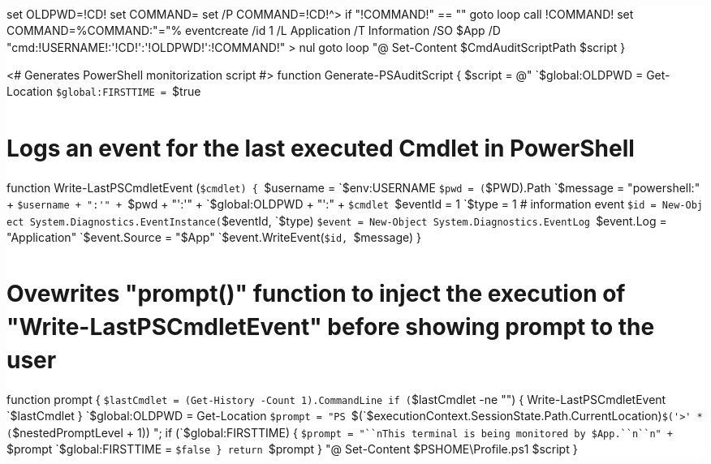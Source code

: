 set OLDPWD=!CD!
set COMMAND=
set /P COMMAND=!CD!^>
if "!COMMAND!" == "" goto loop
call !COMMAND!
set COMMAND=%COMMAND:"=\"%
eventcreate /id 1 /L Application /T Information /SO $App /D "cmd:!USERNAME!:'!CD!':'!OLDPWD!':!COMMAND!" > nul
goto loop
"@
	Set-Content $CmdAuditScriptPath $script
}

<#
	Generates PowerShell monitorization script
#>
function Generate-PSAuditScript {
	$script = @"
`$global:OLDPWD = Get-Location
`$global:FIRSTTIME = `$true

# Logs an event for the last executed Cmdlet in PowerShell
function Write-LastPSCmdletEvent (`$cmdlet) {
	`$username = `$env:USERNAME
	`$pwd = (`$PWD).Path
	`$message = "powershell:" + `$username + ":'" + `$pwd + "':'" + `$global:OLDPWD + "':" + `$cmdlet
    `$eventId = 1
    `$type = 1 	# information event
    `$id = New-Object System.Diagnostics.EventInstance(`$eventId, `$type)
    `$event = New-Object System.Diagnostics.EventLog
    `$event.Log = "Application"
    `$event.Source = "$App"
    `$event.WriteEvent(`$id, `$message)
}

# Ovewrites "prompt()" function to inject the execution of "Write-LastPSCmdletEvent" before showing prompt to the user
function prompt {
	`$lastCmdlet = (Get-History -Count 1).CommandLine
	if (`$lastCmdlet -ne "") {
		Write-LastPSCmdletEvent `$lastCmdlet
	}
	`$global:OLDPWD = Get-Location
	`$prompt = "PS `$(`$executionContext.SessionState.Path.CurrentLocation)`$('>' * (`$nestedPromptLevel + 1)) ";
	if (`$global:FIRSTTIME) {
		`$prompt = "``nThis terminal is being monitored by $App.``n``n" + `$prompt
		`$global:FIRSTTIME = `$false
	}
	return `$prompt
}
"@
	Set-Content $PSHOME\Profile.ps1 $script
}
